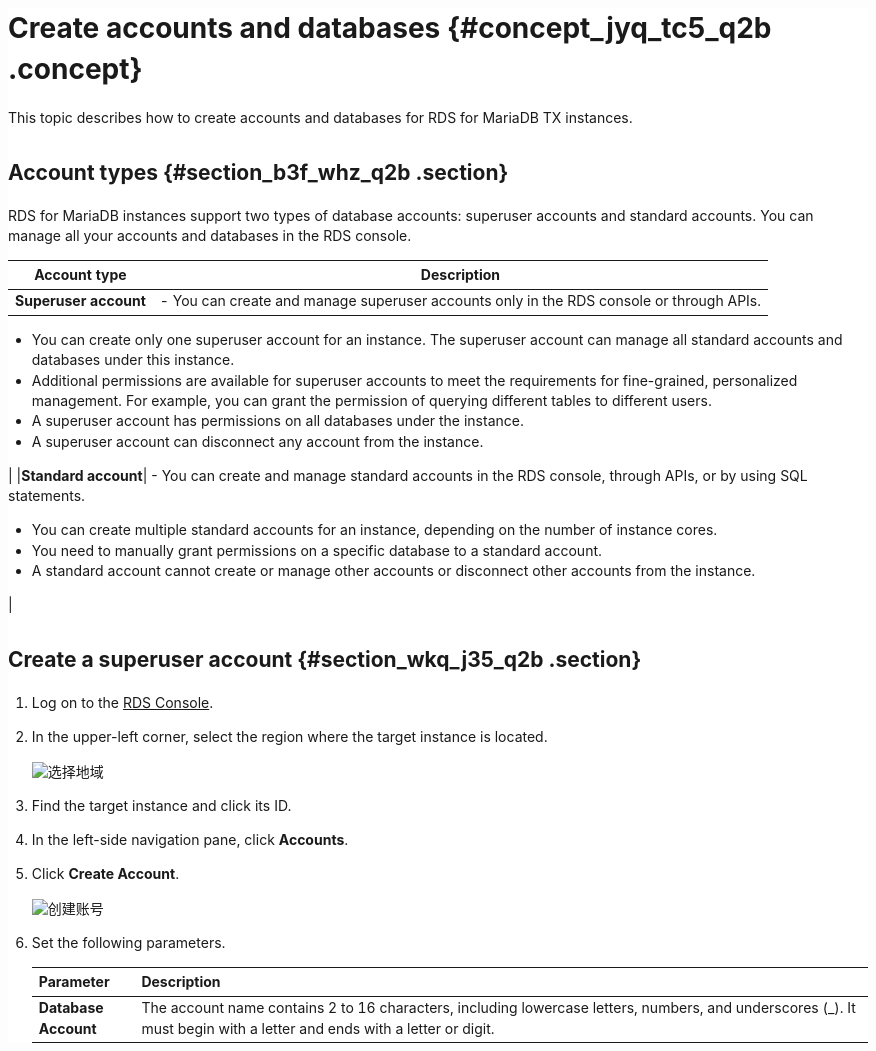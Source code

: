 # Create accounts and databases {#concept_jyq_tc5_q2b .concept}

This topic describes how to create accounts and databases for RDS for MariaDB TX instances.

## Account types {#section_b3f_whz_q2b .section}

RDS for MariaDB instances support two types of database accounts: superuser accounts and standard accounts. You can manage all your accounts and databases in the RDS console.

|Account type|Description|
|------------|-----------|
|**Superuser account**| -   You can create and manage superuser accounts only in the RDS console or through APIs.
-   You can create only one superuser account for an instance. The superuser account can manage all standard accounts and databases under this instance.
-   Additional permissions are available for superuser accounts to meet the requirements for fine-grained, personalized management. For example, you can grant the permission of querying different tables to different users.
-   A superuser account has permissions on all databases under the instance.
-   A superuser account can disconnect any account from the instance.

 |
|**Standard account**| -   You can create and manage standard accounts in the RDS console, through APIs, or by using SQL statements.
-   You can create multiple standard accounts for an instance, depending on the number of instance cores.
-   You need to manually grant permissions on a specific database to a standard account.
-   A standard account cannot create or manage other accounts or disconnect other accounts from the instance.

 |

## Create a superuser account {#section_wkq_j35_q2b .section}

1.  Log on to the [RDS Console](https://rdsnext.console.aliyun.com).
2.  In the upper-left corner, select the region where the target instance is located.

    ![选择地域](http://static-aliyun-doc.oss-cn-hangzhou.aliyuncs.com/assets/img/7814/156567871936543_en-US.png)

3.  Find the target instance and click its ID.
4.  In the left-side navigation pane, click **Accounts**.
5.  Click **Create Account**.

    ![创建账号](http://static-aliyun-doc.oss-cn-hangzhou.aliyuncs.com/assets/img/21120/156567872042077_en-US.png)

6.  Set the following parameters.

    |Parameter|Description|
    |---------|-----------|
    |**Database Account**| The account name contains 2 to 16 characters, including lowercase letters, numbers, and underscores \(\_\). It must begin with a letter and ends with a letter or digit.
